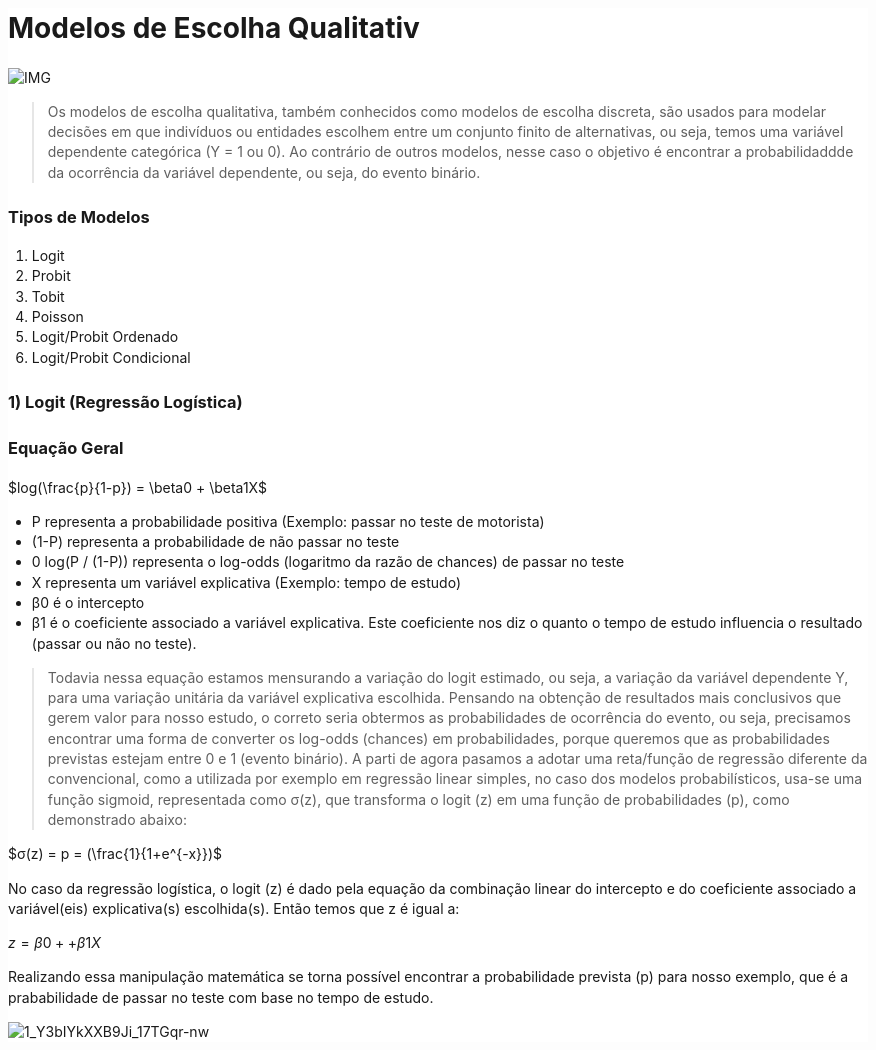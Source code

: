 # Modelos de Escolha Qualitativ

![IMG](https://github.com/user-attachments/assets/cc7ff1f7-4914-4e8f-8d62-b96d1ed92029)

> Os modelos de escolha qualitativa, também conhecidos como modelos de escolha discreta, são usados para modelar decisões em que indivíduos ou entidades escolhem entre um conjunto finito de alternativas, ou seja, temos
uma variável dependente categórica (Y = 1 ou 0). Ao contrário de outros modelos, nesse caso o objetivo é encontrar a probabilidaddde da ocorrência da variável dependente, ou seja, do evento binário.

### Tipos de Modelos 
1) Logit
2) Probit
3) Tobit
4) Poisson
5) Logit/Probit Ordenado
6) Logit/Probit Condicional

### 1) Logit (Regressão Logística)

### Equação Geral 
$log(\frac{p}{1-p}) = \beta0 + \beta1X$

- P representa a probabilidade positiva (Exemplo: passar no teste de motorista)
- (1-P) representa a probabilidade de não passar no teste
- 0 log(P / (1-P)) representa o log-odds (logaritmo da razão de chances) de passar no teste
- X representa um variável explicativa (Exemplo: tempo de estudo)
- β0 é o intercepto
- β1 é o coeficiente associado a variável explicativa. Este coeficiente nos diz o quanto o tempo de estudo influencia o resultado (passar ou não no teste).

> Todavia nessa equação estamos mensurando a variação do logit estimado, ou seja, a variação da variável dependente Y, para uma variação unitária da variável explicativa escolhida. Pensando na obtenção de resultados mais conclusivos que gerem valor para nosso estudo, o correto seria obtermos as probabilidades de ocorrência do evento, ou seja, precisamos encontrar uma forma de converter os log-odds (chances) em probabilidades, porque queremos que as probabilidades previstas estejam entre 0 e 1 (evento binário). A parti de agora pasamos a adotar uma reta/função de regressão diferente da convencional, como a utilizada por exemplo em regressão linear simples, no caso dos modelos probabilísticos, usa-se uma função sigmoid, representada como σ(z), que transforma o logit (z) em uma função de probabilidades (p), como demonstrado abaixo:

$σ(z) = p = (\frac{1}{1+e^{-x}})$

No caso da regressão logística, o logit (z) é dado pela equação da combinação linear do intercepto e do coeficiente associado a variável(eis) explicativa(s) escolhida(s). Então temos que z é igual a:

$z = \beta0 + + \beta1X$

Realizando essa manipulação matemática se torna possível encontrar a probabilidade prevista (p) para nosso exemplo, que é a prababilidade de passar no teste com base no tempo de estudo.

![1_Y3bIYkXXB9Ji_17TGqr-nw](https://github.com/user-attachments/assets/abcaa836-701c-4cec-b14a-ddca86e06d58)
